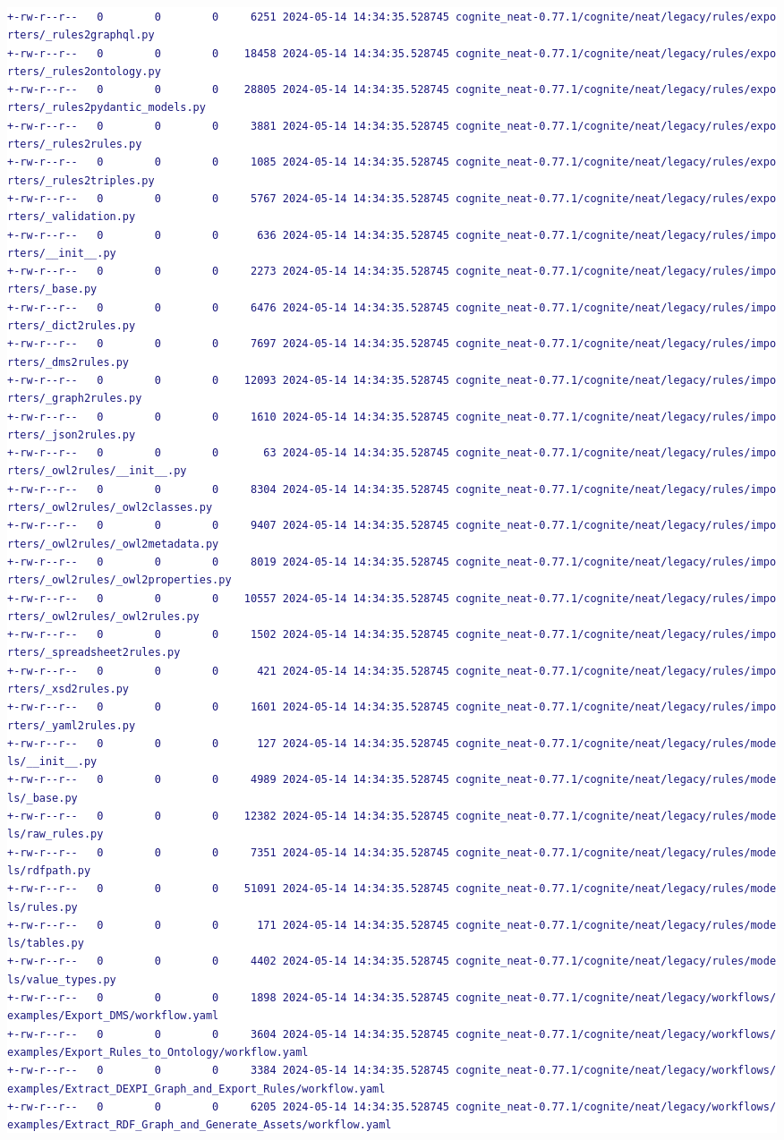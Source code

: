 ```diff
+-rw-r--r--   0        0        0     6251 2024-05-14 14:34:35.528745 cognite_neat-0.77.1/cognite/neat/legacy/rules/exporters/_rules2graphql.py
+-rw-r--r--   0        0        0    18458 2024-05-14 14:34:35.528745 cognite_neat-0.77.1/cognite/neat/legacy/rules/exporters/_rules2ontology.py
+-rw-r--r--   0        0        0    28805 2024-05-14 14:34:35.528745 cognite_neat-0.77.1/cognite/neat/legacy/rules/exporters/_rules2pydantic_models.py
+-rw-r--r--   0        0        0     3881 2024-05-14 14:34:35.528745 cognite_neat-0.77.1/cognite/neat/legacy/rules/exporters/_rules2rules.py
+-rw-r--r--   0        0        0     1085 2024-05-14 14:34:35.528745 cognite_neat-0.77.1/cognite/neat/legacy/rules/exporters/_rules2triples.py
+-rw-r--r--   0        0        0     5767 2024-05-14 14:34:35.528745 cognite_neat-0.77.1/cognite/neat/legacy/rules/exporters/_validation.py
+-rw-r--r--   0        0        0      636 2024-05-14 14:34:35.528745 cognite_neat-0.77.1/cognite/neat/legacy/rules/importers/__init__.py
+-rw-r--r--   0        0        0     2273 2024-05-14 14:34:35.528745 cognite_neat-0.77.1/cognite/neat/legacy/rules/importers/_base.py
+-rw-r--r--   0        0        0     6476 2024-05-14 14:34:35.528745 cognite_neat-0.77.1/cognite/neat/legacy/rules/importers/_dict2rules.py
+-rw-r--r--   0        0        0     7697 2024-05-14 14:34:35.528745 cognite_neat-0.77.1/cognite/neat/legacy/rules/importers/_dms2rules.py
+-rw-r--r--   0        0        0    12093 2024-05-14 14:34:35.528745 cognite_neat-0.77.1/cognite/neat/legacy/rules/importers/_graph2rules.py
+-rw-r--r--   0        0        0     1610 2024-05-14 14:34:35.528745 cognite_neat-0.77.1/cognite/neat/legacy/rules/importers/_json2rules.py
+-rw-r--r--   0        0        0       63 2024-05-14 14:34:35.528745 cognite_neat-0.77.1/cognite/neat/legacy/rules/importers/_owl2rules/__init__.py
+-rw-r--r--   0        0        0     8304 2024-05-14 14:34:35.528745 cognite_neat-0.77.1/cognite/neat/legacy/rules/importers/_owl2rules/_owl2classes.py
+-rw-r--r--   0        0        0     9407 2024-05-14 14:34:35.528745 cognite_neat-0.77.1/cognite/neat/legacy/rules/importers/_owl2rules/_owl2metadata.py
+-rw-r--r--   0        0        0     8019 2024-05-14 14:34:35.528745 cognite_neat-0.77.1/cognite/neat/legacy/rules/importers/_owl2rules/_owl2properties.py
+-rw-r--r--   0        0        0    10557 2024-05-14 14:34:35.528745 cognite_neat-0.77.1/cognite/neat/legacy/rules/importers/_owl2rules/_owl2rules.py
+-rw-r--r--   0        0        0     1502 2024-05-14 14:34:35.528745 cognite_neat-0.77.1/cognite/neat/legacy/rules/importers/_spreadsheet2rules.py
+-rw-r--r--   0        0        0      421 2024-05-14 14:34:35.528745 cognite_neat-0.77.1/cognite/neat/legacy/rules/importers/_xsd2rules.py
+-rw-r--r--   0        0        0     1601 2024-05-14 14:34:35.528745 cognite_neat-0.77.1/cognite/neat/legacy/rules/importers/_yaml2rules.py
+-rw-r--r--   0        0        0      127 2024-05-14 14:34:35.528745 cognite_neat-0.77.1/cognite/neat/legacy/rules/models/__init__.py
+-rw-r--r--   0        0        0     4989 2024-05-14 14:34:35.528745 cognite_neat-0.77.1/cognite/neat/legacy/rules/models/_base.py
+-rw-r--r--   0        0        0    12382 2024-05-14 14:34:35.528745 cognite_neat-0.77.1/cognite/neat/legacy/rules/models/raw_rules.py
+-rw-r--r--   0        0        0     7351 2024-05-14 14:34:35.528745 cognite_neat-0.77.1/cognite/neat/legacy/rules/models/rdfpath.py
+-rw-r--r--   0        0        0    51091 2024-05-14 14:34:35.528745 cognite_neat-0.77.1/cognite/neat/legacy/rules/models/rules.py
+-rw-r--r--   0        0        0      171 2024-05-14 14:34:35.528745 cognite_neat-0.77.1/cognite/neat/legacy/rules/models/tables.py
+-rw-r--r--   0        0        0     4402 2024-05-14 14:34:35.528745 cognite_neat-0.77.1/cognite/neat/legacy/rules/models/value_types.py
+-rw-r--r--   0        0        0     1898 2024-05-14 14:34:35.528745 cognite_neat-0.77.1/cognite/neat/legacy/workflows/examples/Export_DMS/workflow.yaml
+-rw-r--r--   0        0        0     3604 2024-05-14 14:34:35.528745 cognite_neat-0.77.1/cognite/neat/legacy/workflows/examples/Export_Rules_to_Ontology/workflow.yaml
+-rw-r--r--   0        0        0     3384 2024-05-14 14:34:35.528745 cognite_neat-0.77.1/cognite/neat/legacy/workflows/examples/Extract_DEXPI_Graph_and_Export_Rules/workflow.yaml
+-rw-r--r--   0        0        0     6205 2024-05-14 14:34:35.528745 cognite_neat-0.77.1/cognite/neat/legacy/workflows/examples/Extract_RDF_Graph_and_Generate_Assets/workflow.yaml
```